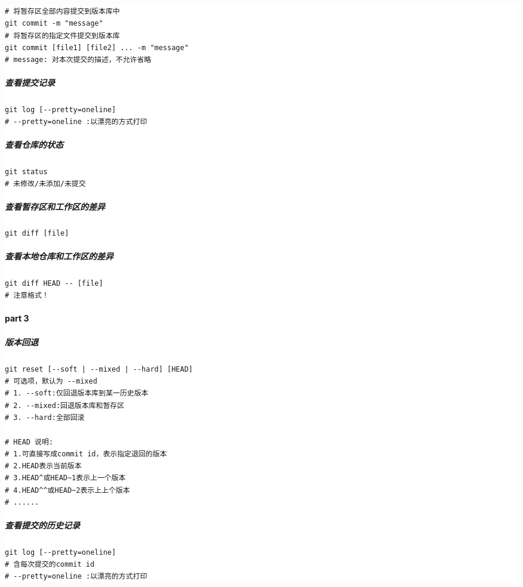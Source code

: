 ```shell
# 将暂存区全部内容提交到版本库中
git commit -m "message"
# 将暂存区的指定文件提交到版本库
git commit [file1] [file2] ... -m "message"
# message: 对本次提交的描述，不允许省略
```

##### 查看提交记录

```shell
git log [--pretty=oneline]
# --pretty=oneline :以漂亮的方式打印
```

##### 查看仓库的状态

```shell
git status
# 未修改/未添加/未提交
```

##### 查看暂存区和工作区的差异

```shell
git diff [file]
```

##### 查看本地仓库和工作区的差异

```shell
git diff HEAD -- [file]
# 注意格式！
```

#### part 3

##### 版本回退

```shell
git reset [--soft | --mixed | --hard] [HEAD]
# 可选项，默认为 --mixed
# 1. --soft:仅回退版本库到某一历史版本
# 2. --mixed:回退版本库和暂存区
# 3. --hard:全部回滚

# HEAD 说明:
# 1.可直接写成commit id，表⽰指定退回的版本
# 2.HEAD表示当前版本
# 3.HEAD^或HEAD~1表示上⼀个版本
# 4.HEAD^^或HEAD~2表示上上个版本
# ......
```

##### 查看提交的历史记录

```shell
git log [--pretty=oneline]
# 含每次提交的commit id
# --pretty=oneline :以漂亮的方式打印
```

